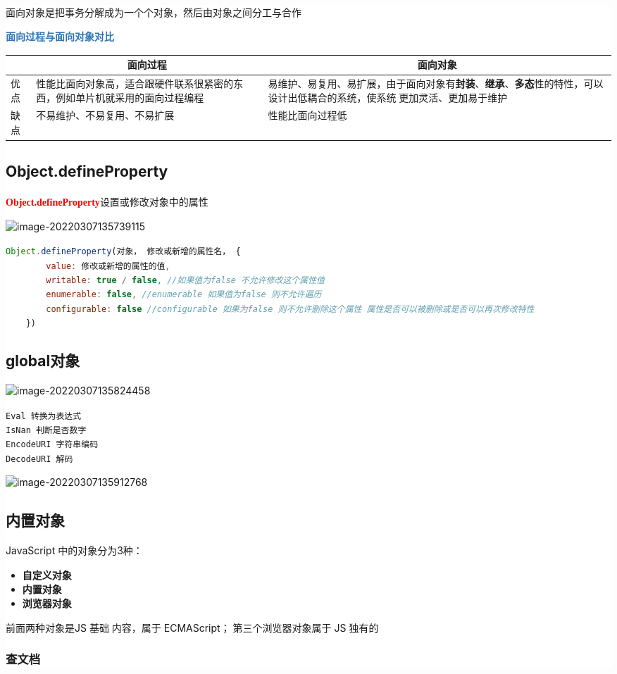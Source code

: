 面向对象是把事务分解成为一个个对象，然后由对象之间分工与合作

 

<span style="color:#2E75B5;font-family:'Consolas';font-weight:700;">面向过程与面向对象对比</span>

|      | **面向过程**                                                 | **面向对象**                                                 |
| ---- | ------------------------------------------------------------ | ------------------------------------------------------------ |
| 优点 | 性能比面向对象高，适合跟硬件联系很紧密的东西，例如单片机就采用的面向过程编程 | 易维护、易复用、易扩展，由于面向对象有**封装**、**继承**、**多态**性的特性，可以设计出低耦合的系统，使系统 更加灵活、更加易于维护 |
| 缺点 | 不易维护、不易复用、不易扩展                                 | 性能比面向过程低                                             |



## Object.defineProperty

<span style="color:red;font-family:'Consolas';font-weight:700;">Object.defineProperty</span>设置或修改对象中的属性

![image-20220307135739115](https://note-1259190304.cos.ap-chengdu.myqcloud.com/note/202203071357179.png)

```js
Object.defineProperty(对象， 修改或新增的属性名， {
        value: 修改或新增的属性的值,
        writable: true / false, //如果值为false 不允许修改这个属性值
        enumerable: false, //enumerable 如果值为false 则不允许遍历
        configurable: false //configurable 如果为false 则不允许删除这个属性 属性是否可以被删除或是否可以再次修改特性
    })
```

## global对象

![image-20220307135824458](https://note-1259190304.cos.ap-chengdu.myqcloud.com/note/202203071358517.png)

```js
Eval 转换为表达式
IsNan 判断是否数字
EncodeURI 字符串编码
DecodeURI 解码
```

![image-20220307135912768](https://note-1259190304.cos.ap-chengdu.myqcloud.com/note/202203071359829.png)

## 内置对象

JavaScript 中的对象分为3种：

- **自定义对象**
- **内置对象**
- **浏览器对象**

前面两种对象是JS 基础 内容，属于 ECMAScript； 第三个浏览器对象属于 JS 独有的

### 查文档
